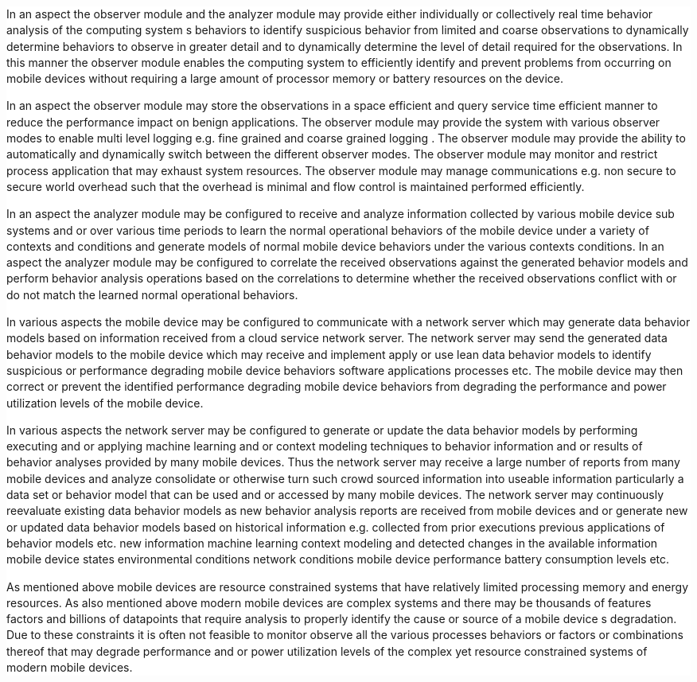 In an aspect the observer module and the analyzer module may provide either individually or collectively real time behavior analysis of the computing system s behaviors to identify suspicious behavior from limited and coarse observations to dynamically determine behaviors to observe in greater detail and to dynamically determine the level of detail required for the observations. In this manner the observer module enables the computing system to efficiently identify and prevent problems from occurring on mobile devices without requiring a large amount of processor memory or battery resources on the device.

In an aspect the observer module may store the observations in a space efficient and query service time efficient manner to reduce the performance impact on benign applications. The observer module may provide the system with various observer modes to enable multi level logging e.g. fine grained and coarse grained logging . The observer module may provide the ability to automatically and dynamically switch between the different observer modes. The observer module may monitor and restrict process application that may exhaust system resources. The observer module may manage communications e.g. non secure to secure world overhead such that the overhead is minimal and flow control is maintained performed efficiently.

In an aspect the analyzer module may be configured to receive and analyze information collected by various mobile device sub systems and or over various time periods to learn the normal operational behaviors of the mobile device under a variety of contexts and conditions and generate models of normal mobile device behaviors under the various contexts conditions. In an aspect the analyzer module may be configured to correlate the received observations against the generated behavior models and perform behavior analysis operations based on the correlations to determine whether the received observations conflict with or do not match the learned normal operational behaviors.

In various aspects the mobile device may be configured to communicate with a network server which may generate data behavior models based on information received from a cloud service network server. The network server may send the generated data behavior models to the mobile device which may receive and implement apply or use lean data behavior models to identify suspicious or performance degrading mobile device behaviors software applications processes etc. The mobile device may then correct or prevent the identified performance degrading mobile device behaviors from degrading the performance and power utilization levels of the mobile device.

In various aspects the network server may be configured to generate or update the data behavior models by performing executing and or applying machine learning and or context modeling techniques to behavior information and or results of behavior analyses provided by many mobile devices. Thus the network server may receive a large number of reports from many mobile devices and analyze consolidate or otherwise turn such crowd sourced information into useable information particularly a data set or behavior model that can be used and or accessed by many mobile devices. The network server may continuously reevaluate existing data behavior models as new behavior analysis reports are received from mobile devices and or generate new or updated data behavior models based on historical information e.g. collected from prior executions previous applications of behavior models etc. new information machine learning context modeling and detected changes in the available information mobile device states environmental conditions network conditions mobile device performance battery consumption levels etc.

As mentioned above mobile devices are resource constrained systems that have relatively limited processing memory and energy resources. As also mentioned above modern mobile devices are complex systems and there may be thousands of features factors and billions of datapoints that require analysis to properly identify the cause or source of a mobile device s degradation. Due to these constraints it is often not feasible to monitor observe all the various processes behaviors or factors or combinations thereof that may degrade performance and or power utilization levels of the complex yet resource constrained systems of modern mobile devices.
